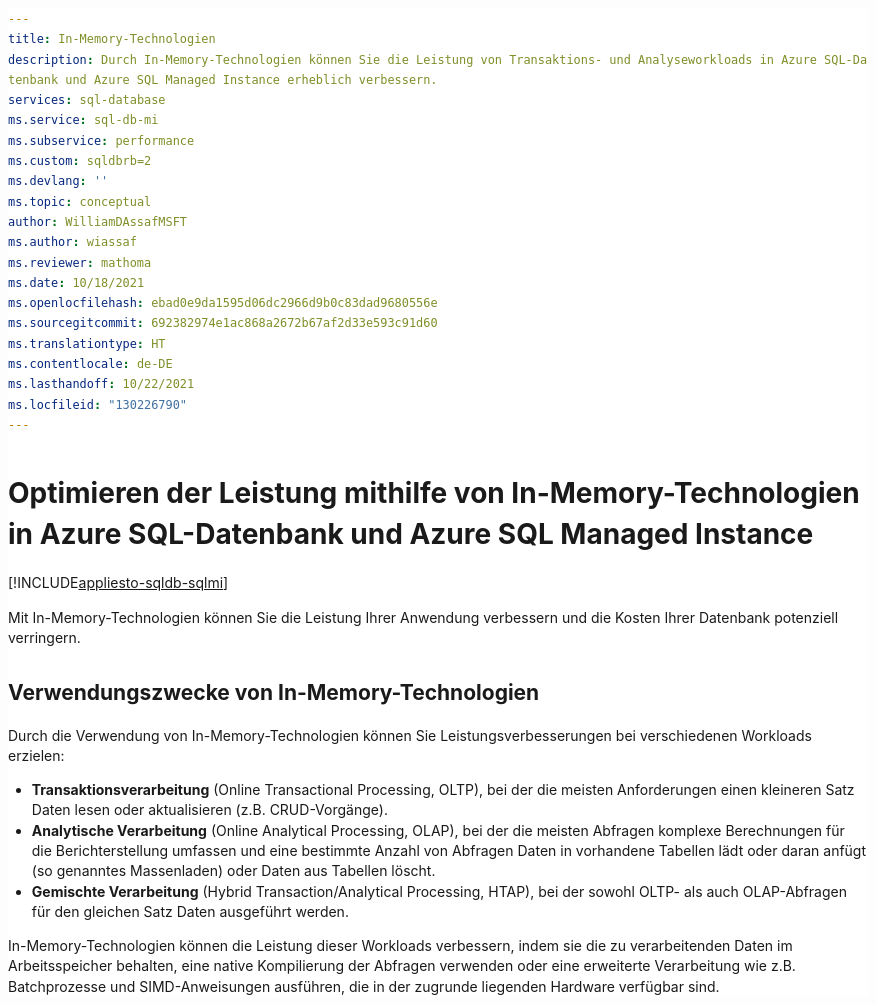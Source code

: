 ```yaml
---
title: In-Memory-Technologien
description: Durch In-Memory-Technologien können Sie die Leistung von Transaktions- und Analyseworkloads in Azure SQL-Datenbank und Azure SQL Managed Instance erheblich verbessern.
services: sql-database
ms.service: sql-db-mi
ms.subservice: performance
ms.custom: sqldbrb=2
ms.devlang: ''
ms.topic: conceptual
author: WilliamDAssafMSFT
ms.author: wiassaf
ms.reviewer: mathoma
ms.date: 10/18/2021
ms.openlocfilehash: ebad0e9da1595d06dc2966d9b0c83dad9680556e
ms.sourcegitcommit: 692382974e1ac868a2672b67af2d33e593c91d60
ms.translationtype: HT
ms.contentlocale: de-DE
ms.lasthandoff: 10/22/2021
ms.locfileid: "130226790"
---
```

# <a name="optimize-performance-by-using-in-memory-technologies-in-azure-sql-database-and-azure-sql-managed-instance"></a>Optimieren der Leistung mithilfe von In-Memory-Technologien in Azure SQL-Datenbank und Azure SQL Managed Instance
[!INCLUDE[appliesto-sqldb-sqlmi](includes/appliesto-sqldb-sqlmi.md)]

Mit In-Memory-Technologien können Sie die Leistung Ihrer Anwendung verbessern und die Kosten Ihrer Datenbank potenziell verringern.

## <a name="when-to-use-in-memory-technologies"></a>Verwendungszwecke von In-Memory-Technologien

Durch die Verwendung von In-Memory-Technologien können Sie Leistungsverbesserungen bei verschiedenen Workloads erzielen:

- **Transaktionsverarbeitung** (Online Transactional Processing, OLTP), bei der die meisten Anforderungen einen kleineren Satz Daten lesen oder aktualisieren (z.B. CRUD-Vorgänge).
- **Analytische Verarbeitung** (Online Analytical Processing, OLAP), bei der die meisten Abfragen komplexe Berechnungen für die Berichterstellung umfassen und eine bestimmte Anzahl von Abfragen Daten in vorhandene Tabellen lädt oder daran anfügt (so genanntes Massenladen) oder Daten aus Tabellen löscht.
- **Gemischte Verarbeitung** (Hybrid Transaction/Analytical Processing, HTAP), bei der sowohl OLTP- als auch OLAP-Abfragen für den gleichen Satz Daten ausgeführt werden.

In-Memory-Technologien können die Leistung dieser Workloads verbessern, indem sie die zu verarbeitenden Daten im Arbeitsspeicher behalten, eine native Kompilierung der Abfragen verwenden oder eine erweiterte Verarbeitung wie z.B. Batchprozesse und SIMD-Anweisungen ausführen, die in der zugrunde liegenden Hardware verfügbar sind.
